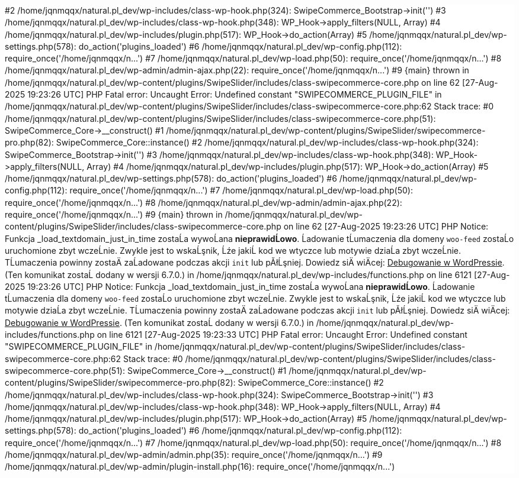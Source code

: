 #2 /home/jqnmqqx/natural.pl_dev/wp-includes/class-wp-hook.php(324): SwipeCommerce_Bootstrap->init('')
#3 /home/jqnmqqx/natural.pl_dev/wp-includes/class-wp-hook.php(348): WP_Hook->apply_filters(NULL, Array)
#4 /home/jqnmqqx/natural.pl_dev/wp-includes/plugin.php(517): WP_Hook->do_action(Array)
#5 /home/jqnmqqx/natural.pl_dev/wp-settings.php(578): do_action('plugins_loaded')
#6 /home/jqnmqqx/natural.pl_dev/wp-config.php(112): require_once('/home/jqnmqqx/n...')
#7 /home/jqnmqqx/natural.pl_dev/wp-load.php(50): require_once('/home/jqnmqqx/n...')
#8 /home/jqnmqqx/natural.pl_dev/wp-admin/admin-ajax.php(22): require_once('/home/jqnmqqx/n...')
#9 {main}
  thrown in /home/jqnmqqx/natural.pl_dev/wp-content/plugins/SwipeSlider/includes/class-swipecommerce-core.php on line 62
[27-Aug-2025 19:23:26 UTC] PHP Fatal error:  Uncaught Error: Undefined constant "SWIPECOMMERCE_PLUGIN_FILE" in /home/jqnmqqx/natural.pl_dev/wp-content/plugins/SwipeSlider/includes/class-swipecommerce-core.php:62
Stack trace:
#0 /home/jqnmqqx/natural.pl_dev/wp-content/plugins/SwipeSlider/includes/class-swipecommerce-core.php(51): SwipeCommerce_Core->__construct()
#1 /home/jqnmqqx/natural.pl_dev/wp-content/plugins/SwipeSlider/swipecommerce-pro.php(82): SwipeCommerce_Core::instance()
#2 /home/jqnmqqx/natural.pl_dev/wp-includes/class-wp-hook.php(324): SwipeCommerce_Bootstrap->init('')
#3 /home/jqnmqqx/natural.pl_dev/wp-includes/class-wp-hook.php(348): WP_Hook->apply_filters(NULL, Array)
#4 /home/jqnmqqx/natural.pl_dev/wp-includes/plugin.php(517): WP_Hook->do_action(Array)
#5 /home/jqnmqqx/natural.pl_dev/wp-settings.php(578): do_action('plugins_loaded')
#6 /home/jqnmqqx/natural.pl_dev/wp-config.php(112): require_once('/home/jqnmqqx/n...')
#7 /home/jqnmqqx/natural.pl_dev/wp-load.php(50): require_once('/home/jqnmqqx/n...')
#8 /home/jqnmqqx/natural.pl_dev/wp-admin/admin-ajax.php(22): require_once('/home/jqnmqqx/n...')
#9 {main}
  thrown in /home/jqnmqqx/natural.pl_dev/wp-content/plugins/SwipeSlider/includes/class-swipecommerce-core.php on line 62
[27-Aug-2025 19:23:26 UTC] PHP Notice:  Funkcja _load_textdomain_just_in_time zostaĹa wywoĹana <strong>nieprawidĹowo</strong>. Ĺadowanie tĹumaczenia dla domeny <code>woo-feed</code> zostaĹo uruchomione zbyt wczeĹnie. Zwykle jest to wskaĹşnik, Ĺźe jakiĹ kod we wtyczce lub motywie dziaĹa zbyt wczeĹnie. TĹumaczenia powinny zostaÄ zaĹadowane podczas akcji <code>init</code> lub pĂłĹşniej. Dowiedz siÄ wiÄcej: <a href="https://developer.wordpress.org/advanced-administration/debug/debug-wordpress/">Debugowanie w WordPressie</a>. (Ten komunikat zostaĹ dodany w wersji 6.7.0.) in /home/jqnmqqx/natural.pl_dev/wp-includes/functions.php on line 6121
[27-Aug-2025 19:23:26 UTC] PHP Notice:  Funkcja _load_textdomain_just_in_time zostaĹa wywoĹana <strong>nieprawidĹowo</strong>. Ĺadowanie tĹumaczenia dla domeny <code>woo-feed</code> zostaĹo uruchomione zbyt wczeĹnie. Zwykle jest to wskaĹşnik, Ĺźe jakiĹ kod we wtyczce lub motywie dziaĹa zbyt wczeĹnie. TĹumaczenia powinny zostaÄ zaĹadowane podczas akcji <code>init</code> lub pĂłĹşniej. Dowiedz siÄ wiÄcej: <a href="https://developer.wordpress.org/advanced-administration/debug/debug-wordpress/">Debugowanie w WordPressie</a>. (Ten komunikat zostaĹ dodany w wersji 6.7.0.) in /home/jqnmqqx/natural.pl_dev/wp-includes/functions.php on line 6121
[27-Aug-2025 19:23:33 UTC] PHP Fatal error:  Uncaught Error: Undefined constant "SWIPECOMMERCE_PLUGIN_FILE" in /home/jqnmqqx/natural.pl_dev/wp-content/plugins/SwipeSlider/includes/class-swipecommerce-core.php:62
Stack trace:
#0 /home/jqnmqqx/natural.pl_dev/wp-content/plugins/SwipeSlider/includes/class-swipecommerce-core.php(51): SwipeCommerce_Core->__construct()
#1 /home/jqnmqqx/natural.pl_dev/wp-content/plugins/SwipeSlider/swipecommerce-pro.php(82): SwipeCommerce_Core::instance()
#2 /home/jqnmqqx/natural.pl_dev/wp-includes/class-wp-hook.php(324): SwipeCommerce_Bootstrap->init('')
#3 /home/jqnmqqx/natural.pl_dev/wp-includes/class-wp-hook.php(348): WP_Hook->apply_filters(NULL, Array)
#4 /home/jqnmqqx/natural.pl_dev/wp-includes/plugin.php(517): WP_Hook->do_action(Array)
#5 /home/jqnmqqx/natural.pl_dev/wp-settings.php(578): do_action('plugins_loaded')
#6 /home/jqnmqqx/natural.pl_dev/wp-config.php(112): require_once('/home/jqnmqqx/n...')
#7 /home/jqnmqqx/natural.pl_dev/wp-load.php(50): require_once('/home/jqnmqqx/n...')
#8 /home/jqnmqqx/natural.pl_dev/wp-admin/admin.php(35): require_once('/home/jqnmqqx/n...')
#9 /home/jqnmqqx/natural.pl_dev/wp-admin/plugin-install.php(16): require_once('/home/jqnmqqx/n...')